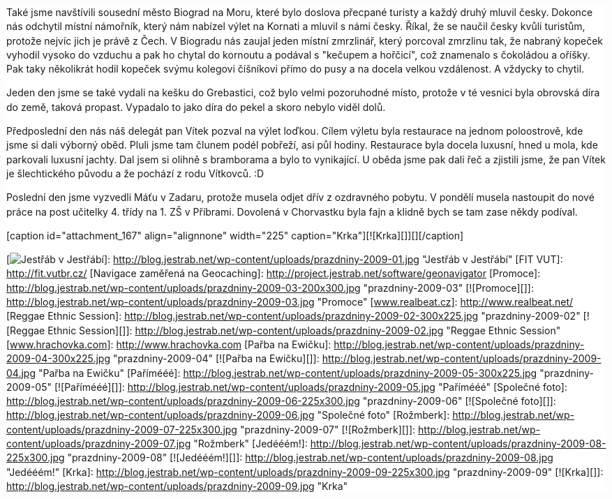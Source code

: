 Také jsme navštívili sousední město Biograd na Moru, které bylo doslova
přecpané turisty a každý druhý mluvil česky. Dokonce nás odchytil místní
námořník, který nám nabízel výlet na Kornati a mluvil s námi česky.
Říkal, že se naučil česky kvůli turistům, protože nejvíc jich je právě z
Čech. V Biogradu nás zaujal jeden místní zmrzlinář, který porcoval
zmrzlinu tak, že nabraný kopeček vyhodil vysoko do vzduchu a pak ho
chytal do kornoutu a podával s "kečupem a hořčicí", což znamenalo s
čokoládou a oříšky. Pak taky několikrát hodil kopeček svýmu kolegovi
číšníkovi přímo do pusy a na docela velkou vzdálenost. A vždycky to
chytil.

Jeden den jsme se také vydali na kešku do Grebastici, což bylo velmi
pozoruhodné místo, protože v té vesnici byla obrovská díra do země,
taková propast. Vypadalo to jako díra do pekel a skoro nebylo viděl
dolů.

Předposlední den nás náš delegát pan Vítek pozval na výlet loďkou. Cílem
výletu byla restaurace na jednom poloostrově, kde jsme si dali výborný
oběd. Pluli jsme tam člunem podél pobřeží, asi půl hodiny. Restaurace
byla docela luxusní, hned u mola, kde parkovali luxusní jachty. Dal jsem
si olihně s bramborama a bylo to vynikající. U oběda jsme pak dali řeč a
zjistili jsme, že pan Vítek je šlechtického původu a že pochází z rodu
Vítkovců. :D

Poslední den jsme vyzvedli Máťu v Zadaru, protože musela odjet dřív z
ozdravného pobytu. V pondělí musela nastoupit do nové práce na post
učitelky 4. třídy na 1. ZŠ v Příbrami. Dovolená v Chorvastku byla fajn a
klidně bych se tam zase někdy podíval.

[caption id="attachment\_167" align="alignnone" width="225"
caption="Krka"][![Krka][]][][/caption]

  [Jestřáb v Jestřábí]: http://blog.jestrab.net/wp-content/uploads/prazdniny-2009-01-300x225.jpg
    "prazdniny-2009-01"
  [![Jestřáb v Jestřábí][]]: http://blog.jestrab.net/wp-content/uploads/prazdniny-2009-01.jpg
    "Jestřáb v Jestřábí"
  [FIT VUT]: http://fit.vutbr.cz/
  [Navigace zaměřená na Geocaching]: http://project.jestrab.net/software/geonavigator
  [Promoce]: http://blog.jestrab.net/wp-content/uploads/prazdniny-2009-03-200x300.jpg
    "prazdniny-2009-03"
  [![Promoce][]]: http://blog.jestrab.net/wp-content/uploads/prazdniny-2009-03.jpg
    "Promoce"
  [www.realbeat.cz]: http://www.realbeat.net/
  [Reggae Ethnic Session]: http://blog.jestrab.net/wp-content/uploads/prazdniny-2009-02-300x225.jpg
    "prazdniny-2009-02"
  [![Reggae Ethnic Session][]]: http://blog.jestrab.net/wp-content/uploads/prazdniny-2009-02.jpg
    "Reggae Ethnic Session"
  [www.hrachovka.com]: http://www.hrachovka.com
  [Pařba na Ewičku]: http://blog.jestrab.net/wp-content/uploads/prazdniny-2009-04-300x225.jpg
    "prazdniny-2009-04"
  [![Pařba na Ewičku][]]: http://blog.jestrab.net/wp-content/uploads/prazdniny-2009-04.jpg
    "Pařba na Ewičku"
  [Pařímééé]: http://blog.jestrab.net/wp-content/uploads/prazdniny-2009-05-300x225.jpg
    "prazdniny-2009-05"
  [![Pařímééé][]]: http://blog.jestrab.net/wp-content/uploads/prazdniny-2009-05.jpg
    "Pařímééé"
  [Společné foto]: http://blog.jestrab.net/wp-content/uploads/prazdniny-2009-06-225x300.jpg
    "prazdniny-2009-06"
  [![Společné foto][]]: http://blog.jestrab.net/wp-content/uploads/prazdniny-2009-06.jpg
    "Společné foto"
  [Rožmberk]: http://blog.jestrab.net/wp-content/uploads/prazdniny-2009-07-225x300.jpg
    "prazdniny-2009-07"
  [![Rožmberk][]]: http://blog.jestrab.net/wp-content/uploads/prazdniny-2009-07.jpg
    "Rožmberk"
  [Jedééém!]: http://blog.jestrab.net/wp-content/uploads/prazdniny-2009-08-225x300.jpg
    "prazdniny-2009-08"
  [![Jedééém!][]]: http://blog.jestrab.net/wp-content/uploads/prazdniny-2009-08.jpg
    "Jedééém!"
  [Krka]: http://blog.jestrab.net/wp-content/uploads/prazdniny-2009-09-225x300.jpg
    "prazdniny-2009-09"
  [![Krka][]]: http://blog.jestrab.net/wp-content/uploads/prazdniny-2009-09.jpg
    "Krka"
